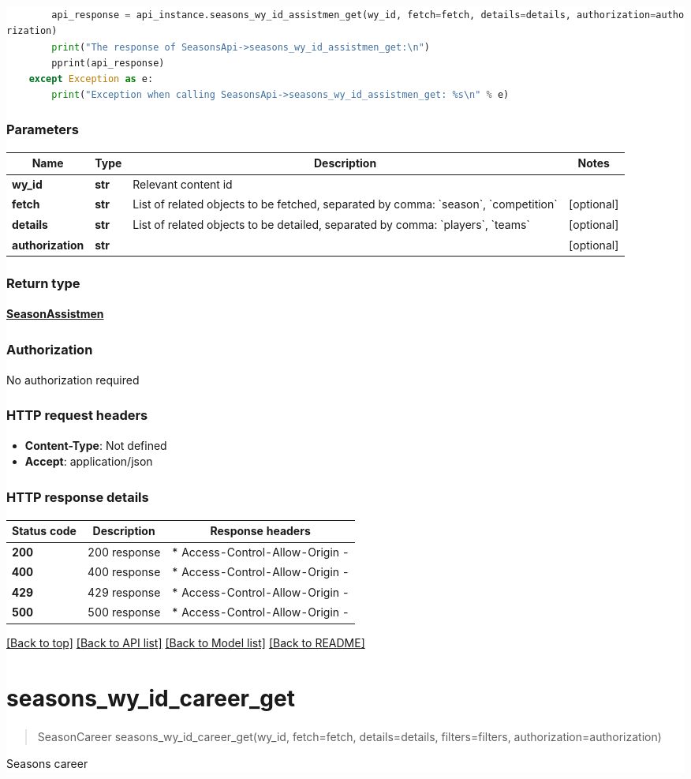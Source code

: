 ```python
        api_response = api_instance.seasons_wy_id_assistmen_get(wy_id, fetch=fetch, details=details, authorization=authorization)
        print("The response of SeasonsApi->seasons_wy_id_assistmen_get:\n")
        pprint(api_response)
    except Exception as e:
        print("Exception when calling SeasonsApi->seasons_wy_id_assistmen_get: %s\n" % e)
```



### Parameters


Name | Type | Description  | Notes
------------- | ------------- | ------------- | -------------
 **wy_id** | **str**| Relevant content id | 
 **fetch** | **str**| List of related objects to be fetched, separated by comma: &#x60;season&#x60;, &#x60;competition&#x60; | [optional] 
 **details** | **str**| List of related objects to be detailed, separated by comma: &#x60;players&#x60;, &#x60;teams&#x60; | [optional] 
 **authorization** | **str**|  | [optional] 

### Return type

[**SeasonAssistmen**](SeasonAssistmen.md)

### Authorization

No authorization required

### HTTP request headers

 - **Content-Type**: Not defined
 - **Accept**: application/json

### HTTP response details

| Status code | Description | Response headers |
|-------------|-------------|------------------|
**200** | 200 response |  * Access-Control-Allow-Origin -  <br>  |
**400** | 400 response |  * Access-Control-Allow-Origin -  <br>  |
**429** | 429 response |  * Access-Control-Allow-Origin -  <br>  |
**500** | 500 response |  * Access-Control-Allow-Origin -  <br>  |

[[Back to top]](#) [[Back to API list]](../README.md#documentation-for-api-endpoints) [[Back to Model list]](../README.md#documentation-for-models) [[Back to README]](../README.md)

# **seasons_wy_id_career_get**
> SeasonCareer seasons_wy_id_career_get(wy_id, fetch=fetch, details=details, filters=filters, authorization=authorization)

Seasons career
